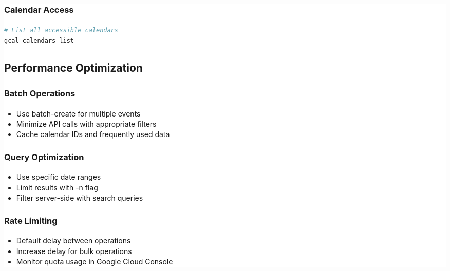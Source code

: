 ### Calendar Access
```bash
# List all accessible calendars
gcal calendars list
```

## Performance Optimization

### Batch Operations
- Use batch-create for multiple events
- Minimize API calls with appropriate filters
- Cache calendar IDs and frequently used data

### Query Optimization
- Use specific date ranges
- Limit results with -n flag
- Filter server-side with search queries

### Rate Limiting
- Default delay between operations
- Increase delay for bulk operations
- Monitor quota usage in Google Cloud Console